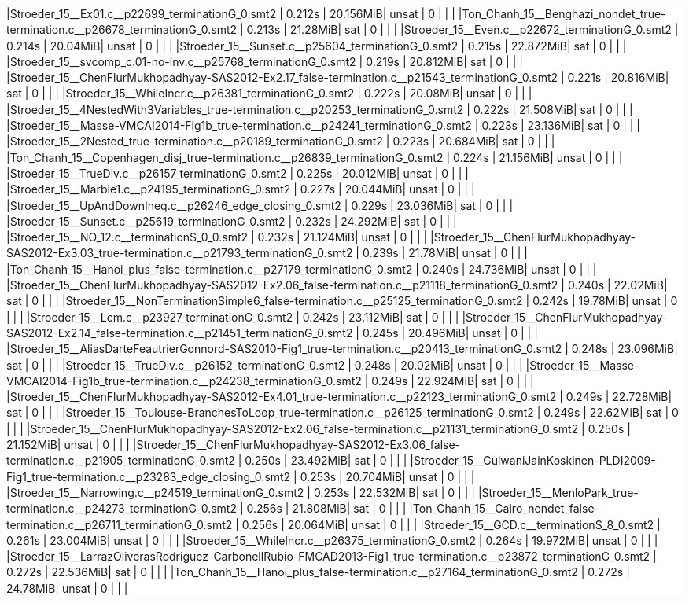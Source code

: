 |Stroeder_15__Ex01.c__p22699_terminationG_0.smt2              |    0.212s | 20.156MiB| unsat | 0 |  |  |
|Ton_Chanh_15__Benghazi_nondet_true-termination.c__p26678_terminationG_0.smt2 |    0.213s | 21.28MiB| sat | 0 |  |  |
|Stroeder_15__Even.c__p22672_terminationG_0.smt2              |    0.214s | 20.04MiB| unsat | 0 |  |  |
|Stroeder_15__Sunset.c__p25604_terminationG_0.smt2            |    0.215s | 22.872MiB| sat | 0 |  |  |
|Stroeder_15__svcomp_c.01-no-inv.c__p25768_terminationG_0.smt2 |    0.219s | 20.812MiB| sat | 0 |  |  |
|Stroeder_15__ChenFlurMukhopadhyay-SAS2012-Ex2.17_false-termination.c__p21543_terminationG_0.smt2 |    0.221s | 20.816MiB| sat | 0 |  |  |
|Stroeder_15__WhileIncr.c__p26381_terminationG_0.smt2         |    0.222s | 20.08MiB| unsat | 0 |  |  |
|Stroeder_15__4NestedWith3Variables_true-termination.c__p20253_terminationG_0.smt2 |    0.222s | 21.508MiB| sat | 0 |  |  |
|Stroeder_15__Masse-VMCAI2014-Fig1b_true-termination.c__p24241_terminationG_0.smt2 |    0.223s | 23.136MiB| sat | 0 |  |  |
|Stroeder_15__2Nested_true-termination.c__p20189_terminationG_0.smt2 |    0.223s | 20.684MiB| sat | 0 |  |  |
|Ton_Chanh_15__Copenhagen_disj_true-termination.c__p26839_terminationG_0.smt2 |    0.224s | 21.156MiB| unsat | 0 |  |  |
|Stroeder_15__TrueDiv.c__p26157_terminationG_0.smt2           |    0.225s | 20.012MiB| unsat | 0 |  |  |
|Stroeder_15__Marbie1.c__p24195_terminationG_0.smt2           |    0.227s | 20.044MiB| unsat | 0 |  |  |
|Stroeder_15__UpAndDownIneq.c__p26246_edge_closing_0.smt2     |    0.229s | 23.036MiB| sat | 0 |  |  |
|Stroeder_15__Sunset.c__p25619_terminationG_0.smt2            |    0.232s | 24.292MiB| sat | 0 |  |  |
|Stroeder_15__NO_12.c__terminationS_0_0.smt2                  |    0.232s | 21.124MiB| unsat | 0 |  |  |
|Stroeder_15__ChenFlurMukhopadhyay-SAS2012-Ex3.03_true-termination.c__p21793_terminationG_0.smt2 |    0.239s | 21.78MiB| unsat | 0 |  |  |
|Ton_Chanh_15__Hanoi_plus_false-termination.c__p27179_terminationG_0.smt2 |    0.240s | 24.736MiB| unsat | 0 |  |  |
|Stroeder_15__ChenFlurMukhopadhyay-SAS2012-Ex2.06_false-termination.c__p21118_terminationG_0.smt2 |    0.240s | 22.02MiB| sat | 0 |  |  |
|Stroeder_15__NonTerminationSimple6_false-termination.c__p25125_terminationG_0.smt2 |    0.242s | 19.78MiB| unsat | 0 |  |  |
|Stroeder_15__Lcm.c__p23927_terminationG_0.smt2               |    0.242s | 23.112MiB| sat | 0 |  |  |
|Stroeder_15__ChenFlurMukhopadhyay-SAS2012-Ex2.14_false-termination.c__p21451_terminationG_0.smt2 |    0.245s | 20.496MiB| unsat | 0 |  |  |
|Stroeder_15__AliasDarteFeautrierGonnord-SAS2010-Fig1_true-termination.c__p20413_terminationG_0.smt2 |    0.248s | 23.096MiB| sat | 0 |  |  |
|Stroeder_15__TrueDiv.c__p26152_terminationG_0.smt2           |    0.248s | 20.02MiB| unsat | 0 |  |  |
|Stroeder_15__Masse-VMCAI2014-Fig1b_true-termination.c__p24238_terminationG_0.smt2 |    0.249s | 22.924MiB| sat | 0 |  |  |
|Stroeder_15__ChenFlurMukhopadhyay-SAS2012-Ex4.01_true-termination.c__p22123_terminationG_0.smt2 |    0.249s | 22.728MiB| sat | 0 |  |  |
|Stroeder_15__Toulouse-BranchesToLoop_true-termination.c__p26125_terminationG_0.smt2 |    0.249s | 22.62MiB| sat | 0 |  |  |
|Stroeder_15__ChenFlurMukhopadhyay-SAS2012-Ex2.06_false-termination.c__p21131_terminationG_0.smt2 |    0.250s | 21.152MiB| unsat | 0 |  |  |
|Stroeder_15__ChenFlurMukhopadhyay-SAS2012-Ex3.06_false-termination.c__p21905_terminationG_0.smt2 |    0.250s | 23.492MiB| sat | 0 |  |  |
|Stroeder_15__GulwaniJainKoskinen-PLDI2009-Fig1_true-termination.c__p23283_edge_closing_0.smt2 |    0.253s | 20.704MiB| unsat | 0 |  |  |
|Stroeder_15__Narrowing.c__p24519_terminationG_0.smt2         |    0.253s | 22.532MiB| sat | 0 |  |  |
|Stroeder_15__MenloPark_true-termination.c__p24273_terminationG_0.smt2 |    0.256s | 21.808MiB| sat | 0 |  |  |
|Ton_Chanh_15__Cairo_nondet_false-termination.c__p26711_terminationG_0.smt2 |    0.256s | 20.064MiB| unsat | 0 |  |  |
|Stroeder_15__GCD.c__terminationS_8_0.smt2                    |    0.261s | 23.004MiB| unsat | 0 |  |  |
|Stroeder_15__WhileIncr.c__p26375_terminationG_0.smt2         |    0.264s | 19.972MiB| unsat | 0 |  |  |
|Stroeder_15__LarrazOliverasRodriguez-CarbonellRubio-FMCAD2013-Fig1_true-termination.c__p23872_terminationG_0.smt2 |    0.272s | 22.536MiB| sat | 0 |  |  |
|Ton_Chanh_15__Hanoi_plus_false-termination.c__p27164_terminationG_0.smt2 |    0.272s | 24.78MiB| unsat | 0 |  |  |